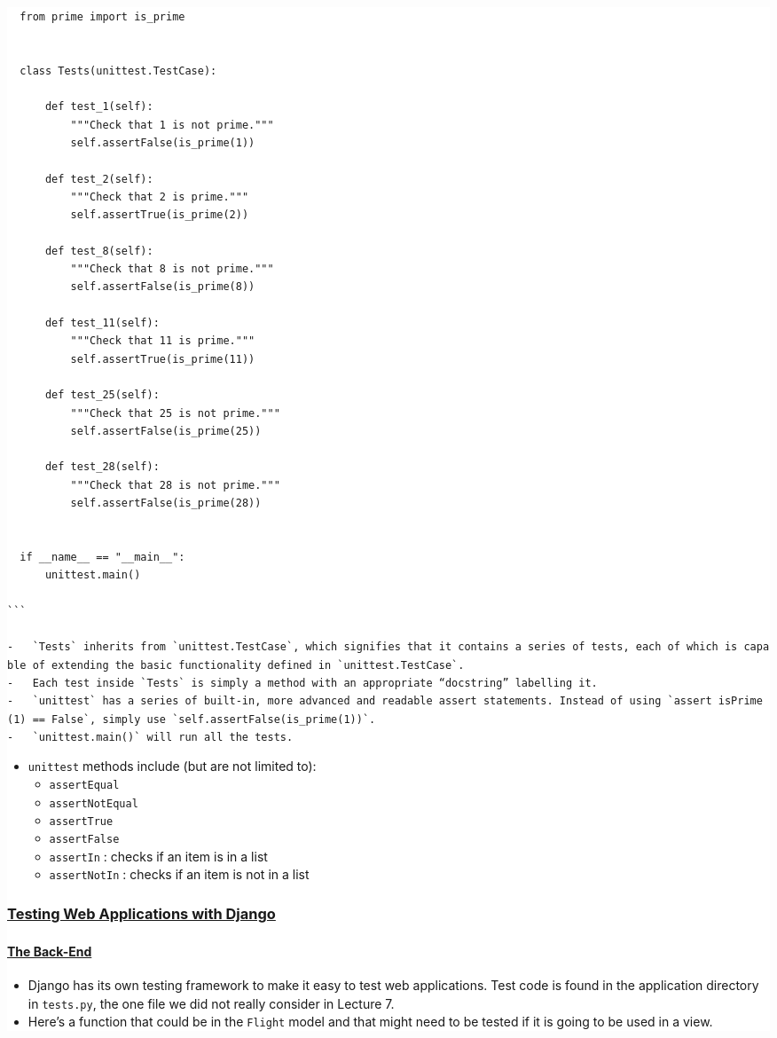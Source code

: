       from prime import is_prime
    
    
      class Tests(unittest.TestCase):
    
          def test_1(self):
              """Check that 1 is not prime."""
              self.assertFalse(is_prime(1))
    
          def test_2(self):
              """Check that 2 is prime."""
              self.assertTrue(is_prime(2))
    
          def test_8(self):
              """Check that 8 is not prime."""
              self.assertFalse(is_prime(8))
    
          def test_11(self):
              """Check that 11 is prime."""
              self.assertTrue(is_prime(11))
    
          def test_25(self):
              """Check that 25 is not prime."""
              self.assertFalse(is_prime(25))
    
          def test_28(self):
              """Check that 28 is not prime."""
              self.assertFalse(is_prime(28))
    
    
      if __name__ == "__main__":
          unittest.main()
    
    ```
    
    -   `Tests` inherits from `unittest.TestCase`, which signifies that it contains a series of tests, each of which is capable of extending the basic functionality defined in `unittest.TestCase`.
    -   Each test inside `Tests` is simply a method with an appropriate “docstring” labelling it.
    -   `unittest` has a series of built-in, more advanced and readable assert statements. Instead of using `assert isPrime(1) == False`, simply use `self.assertFalse(is_prime(1))`.
    -   `unittest.main()` will run all the tests.
-   `unittest` methods include (but are not limited to):
    -   `assertEqual`
    -   `assertNotEqual`
    -   `assertTrue`
    -   `assertFalse`
    -   `assertIn` : checks if an item is in a list
    -   `assertNotIn` : checks if an item is not in a list

### [Testing Web Applications with Django](https://cs50.harvard.edu/web/notes/8/#testing-web-applications-with-django)

#### [The Back-End](https://cs50.harvard.edu/web/notes/8/#the-back-end)

-   Django has its own testing framework to make it easy to test web applications. Test code is found in the application directory in `tests.py`, the one file we did not really consider in Lecture 7.
-   Here’s a function that could be in the `Flight` model and that might need to be tested if it is going to be used in a view.
    